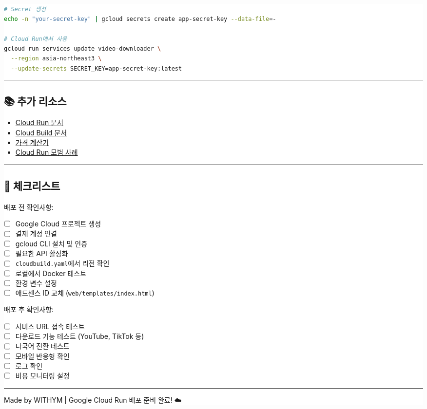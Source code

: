 ```bash
# Secret 생성
echo -n "your-secret-key" | gcloud secrets create app-secret-key --data-file=-

# Cloud Run에서 사용
gcloud run services update video-downloader \
  --region asia-northeast3 \
  --update-secrets SECRET_KEY=app-secret-key:latest
```

---

## 📚 추가 리소스

- [Cloud Run 문서](https://cloud.google.com/run/docs)
- [Cloud Build 문서](https://cloud.google.com/build/docs)
- [가격 계산기](https://cloud.google.com/products/calculator)
- [Cloud Run 모범 사례](https://cloud.google.com/run/docs/tips)

---

## 🎯 체크리스트

배포 전 확인사항:

- [ ] Google Cloud 프로젝트 생성
- [ ] 결제 계정 연결
- [ ] gcloud CLI 설치 및 인증
- [ ] 필요한 API 활성화
- [ ] `cloudbuild.yaml`에서 리전 확인
- [ ] 로컬에서 Docker 테스트
- [ ] 환경 변수 설정
- [ ] 애드센스 ID 교체 (`web/templates/index.html`)

배포 후 확인사항:

- [ ] 서비스 URL 접속 테스트
- [ ] 다운로드 기능 테스트 (YouTube, TikTok 등)
- [ ] 다국어 전환 테스트
- [ ] 모바일 반응형 확인
- [ ] 로그 확인
- [ ] 비용 모니터링 설정

---

Made by WITHYM | Google Cloud Run 배포 준비 완료! ☁️
